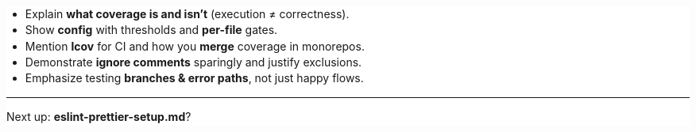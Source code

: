 - Explain **what coverage is and isn’t** (execution ≠ correctness).
- Show **config** with thresholds and **per-file** gates.
- Mention **lcov** for CI and how you **merge** coverage in monorepos.
- Demonstrate **ignore comments** sparingly and justify exclusions.
- Emphasize testing **branches & error paths**, not just happy flows.

------

Next up: **eslint-prettier-setup.md**?